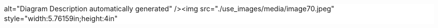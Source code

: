 alt="Diagram Description automatically generated" /><img src="./use_images/media/image70.jpeg"
style="width:5.76159in;height:4in"